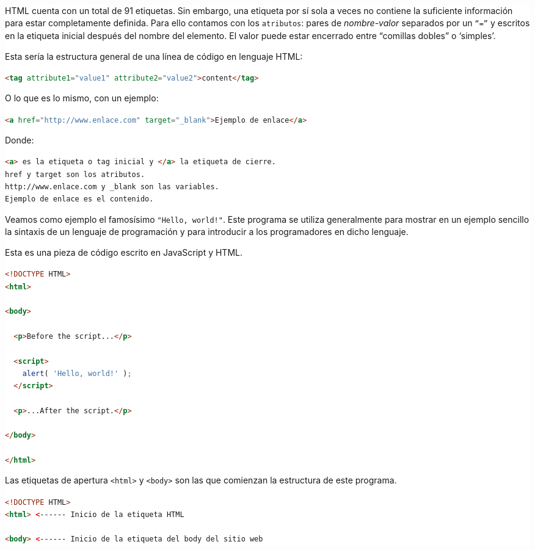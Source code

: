HTML cuenta con un total de 91 etiquetas. Sin embargo, una etiqueta por sí sola a veces no contiene la suficiente información para estar completamente definida. Para ello contamos con los `atributos`: pares de _nombre-valor_ separados por un `“=”` y escritos en la etiqueta inicial después del nombre del elemento. El valor puede estar encerrado entre “comillas dobles” o ‘simples’.

Esta sería la estructura general de una línea de código en lenguaje HTML:

```html
<tag attribute1="value1" attribute2="value2">content</tag>
```

O lo que es lo mismo, con un ejemplo:

```HTML
<a href="http://www.enlace.com" target="_blank">Ejemplo de enlace</a>
```

Donde:

```html
<a> es la etiqueta o tag inicial y </a> la etiqueta de cierre.
href y target son los atributos.
http://www.enlace.com y _blank son las variables.
Ejemplo de enlace es el contenido.
```

Veamos como ejemplo el famosísimo `"Hello, world!"`. Este programa se utiliza generalmente para mostrar en un ejemplo sencillo la sintaxis de un lenguaje de programación y para introducir a los programadores en dicho lenguaje.

Esta es una pieza de código escrito en JavaScript y HTML.

```html
<!DOCTYPE HTML>
<html>

<body>

  <p>Before the script...</p>

  <script>
    alert( 'Hello, world!' );
  </script>

  <p>...After the script.</p>

</body>

</html>
```

Las etiquetas de apertura `<html>` y `<body>` son las que comienzan la estructura de este programa.

```html
<!DOCTYPE HTML>
<html> <------ Inicio de la etiqueta HTML

<body> <------ Inicio de la etiqueta del body del sitio web
```
